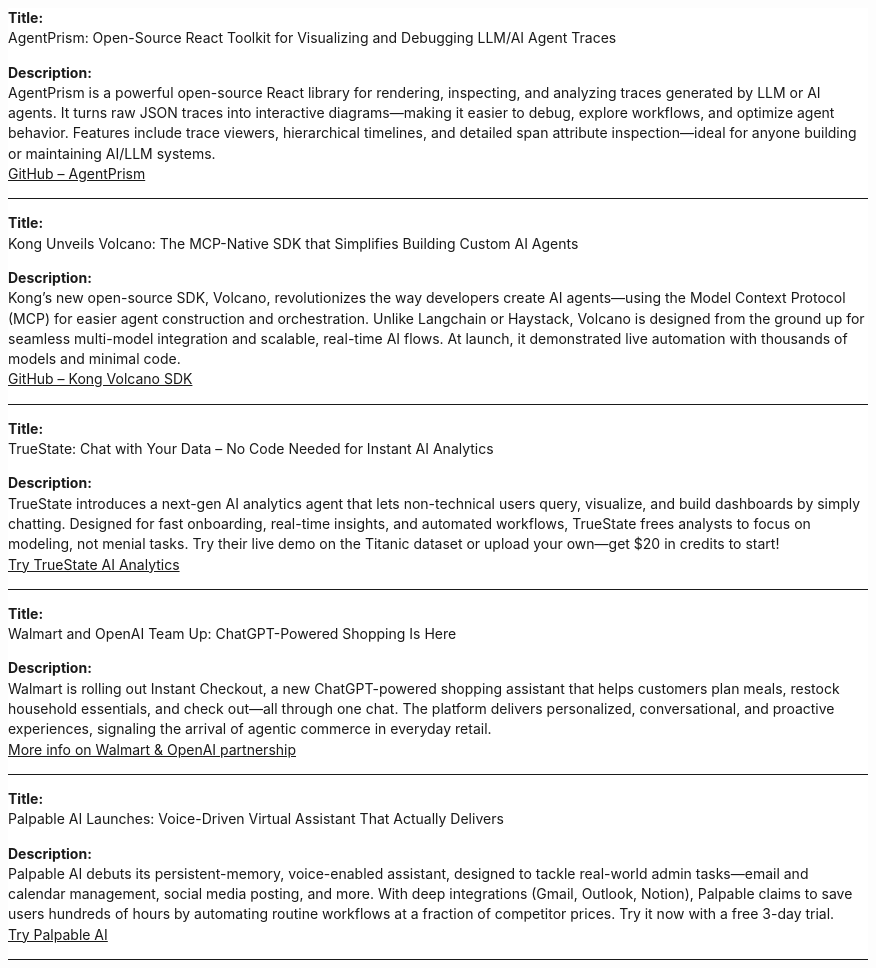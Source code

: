**Title:**  
AgentPrism: Open-Source React Toolkit for Visualizing and Debugging LLM/AI Agent Traces

**Description:**  
AgentPrism is a powerful open-source React library for rendering, inspecting, and analyzing traces generated by LLM or AI agents. It turns raw JSON traces into interactive diagrams—making it easier to debug, explore workflows, and optimize agent behavior. Features include trace viewers, hierarchical timelines, and detailed span attribute inspection—ideal for anyone building or maintaining AI/LLM systems.  
[GitHub – AgentPrism](https://github.com/evilmartians/agentprism)

---

**Title:**  
Kong Unveils Volcano: The MCP-Native SDK that Simplifies Building Custom AI Agents

**Description:**  
Kong’s new open-source SDK, Volcano, revolutionizes the way developers create AI agents—using the Model Context Protocol (MCP) for easier agent construction and orchestration. Unlike Langchain or Haystack, Volcano is designed from the ground up for seamless multi-model integration and scalable, real-time AI flows. At launch, it demonstrated live automation with thousands of models and minimal code.  
[GitHub – Kong Volcano SDK](https://github.com/Kong/volcano)

---

**Title:**  
TrueState: Chat with Your Data – No Code Needed for Instant AI Analytics

**Description:**  
TrueState introduces a next-gen AI analytics agent that lets non-technical users query, visualize, and build dashboards by simply chatting. Designed for fast onboarding, real-time insights, and automated workflows, TrueState frees analysts to focus on modeling, not menial tasks. Try their live demo on the Titanic dataset or upload your own—get $20 in credits to start!  
[Try TrueState AI Analytics](https://truestate.ai/)

---

**Title:**  
Walmart and OpenAI Team Up: ChatGPT-Powered Shopping Is Here

**Description:**  
Walmart is rolling out Instant Checkout, a new ChatGPT-powered shopping assistant that helps customers plan meals, restock household essentials, and check out—all through one chat. The platform delivers personalized, conversational, and proactive experiences, signaling the arrival of agentic commerce in everyday retail.  
[More info on Walmart & OpenAI partnership](https://corporate.walmart.com/news/news-archive/2024/07/01/how-were-bringing-ai-to-the-heart-of-our-shopping-experience)

---

**Title:**  
Palpable AI Launches: Voice-Driven Virtual Assistant That Actually Delivers

**Description:**  
Palpable AI debuts its persistent-memory, voice-enabled assistant, designed to tackle real-world admin tasks—email and calendar management, social media posting, and more. With deep integrations (Gmail, Outlook, Notion), Palpable claims to save users hundreds of hours by automating routine workflows at a fraction of competitor prices. Try it now with a free 3-day trial.  
[Try Palpable AI](https://palpable.ai/)

---